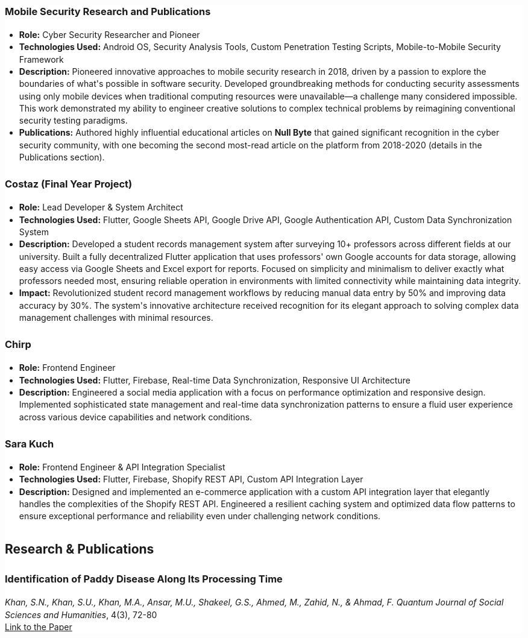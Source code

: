 ### Mobile Security Research and Publications
- **Role:** Cyber Security Researcher and Pioneer
- **Technologies Used:** Android OS, Security Analysis Tools, Custom Penetration Testing Scripts, Mobile-to-Mobile Security Framework
- **Description:** Pioneered innovative approaches to mobile security research in 2018, driven by a passion to explore the boundaries of what's possible in software security. Developed groundbreaking methods for conducting security assessments using only mobile devices when traditional computing resources were unavailable—a challenge many considered impossible. This work demonstrated my ability to engineer creative solutions to complex technical problems by reimagining conventional security testing paradigms.
- **Publications:** Authored highly influential educational articles on **Null Byte** that gained significant recognition in the cyber security community, with one becoming the second most-read article on the platform from 2018-2020 (details in the Publications section).

### Costaz (Final Year Project)
- **Role:** Lead Developer & System Architect
- **Technologies Used:** Flutter, Google Sheets API, Google Drive API, Google Authentication API, Custom Data Synchronization System
- **Description:** Developed a student records management system after surveying 10+ professors across different fields at our university. Built a fully decentralized Flutter application that uses professors' own Google accounts for data storage, allowing easy access via Google Sheets and Excel export for reports. Focused on simplicity and minimalism to deliver exactly what professors needed most, ensuring reliable operation in environments with limited connectivity while maintaining data integrity.
- **Impact:** Revolutionized student record management workflows by reducing manual data entry by 50% and improving data accuracy by 30%. The system's innovative architecture received recognition for its elegant approach to solving complex data management challenges with minimal resources.

### Chirp
- **Role:** Frontend Engineer
- **Technologies Used:** Flutter, Firebase, Real-time Data Synchronization, Responsive UI Architecture
- **Description:** Engineered a social media application with a focus on performance optimization and responsive design. Implemented sophisticated state management and real-time data synchronization patterns to ensure a fluid user experience across various device capabilities and network conditions.

### Sara Kuch
- **Role:** Frontend Engineer & API Integration Specialist
- **Technologies Used:** Flutter, Firebase, Shopify REST API, Custom API Integration Layer
- **Description:** Designed and implemented an e-commerce application with a custom API integration layer that elegantly handles the complexities of the Shopify REST API. Engineered a resilient caching system and optimized data flow patterns to ensure exceptional performance and reliability even under challenging network conditions.

## Research & Publications

### Identification of Paddy Disease Along Its Processing Time
*Khan, S.N., Khan, S.U., Khan, M.A., Ansar, M.U., Shakeel, G.S., Ahmed, M., Zahid, N., & Ahmad, F.*
*Quantum Journal of Social Sciences and Humanities*, 4(3), 72-80 <br>
[Link to the Paper](https://doi.org/10.55197/qjssh.v4i3.251  )
